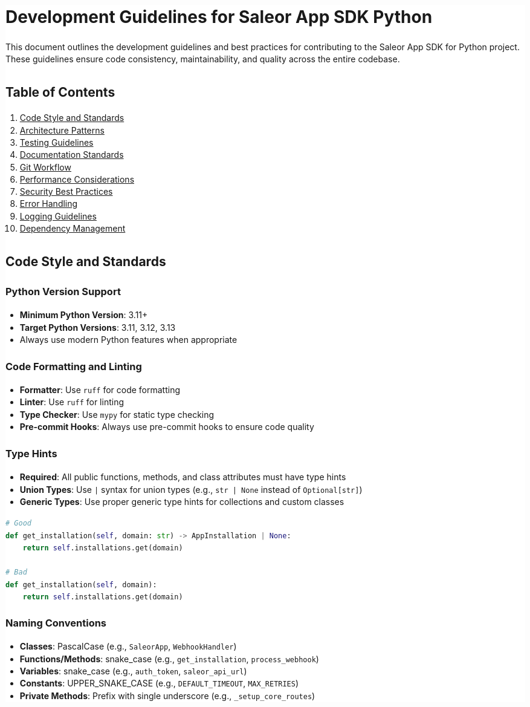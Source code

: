 # Development Guidelines for Saleor App SDK Python

This document outlines the development guidelines and best practices for contributing to the Saleor App SDK for Python project. These guidelines ensure code consistency, maintainability, and quality across the entire codebase.

## Table of Contents

1. [Code Style and Standards](#code-style-and-standards)
2. [Architecture Patterns](#architecture-patterns)
3. [Testing Guidelines](#testing-guidelines)
4. [Documentation Standards](#documentation-standards)
5. [Git Workflow](#git-workflow)
6. [Performance Considerations](#performance-considerations)
7. [Security Best Practices](#security-best-practices)
8. [Error Handling](#error-handling)
9. [Logging Guidelines](#logging-guidelines)
10. [Dependency Management](#dependency-management)

## Code Style and Standards

### Python Version Support
- **Minimum Python Version**: 3.11+
- **Target Python Versions**: 3.11, 3.12, 3.13
- Always use modern Python features when appropriate

### Code Formatting and Linting
- **Formatter**: Use `ruff` for code formatting
- **Linter**: Use `ruff` for linting
- **Type Checker**: Use `mypy` for static type checking
- **Pre-commit Hooks**: Always use pre-commit hooks to ensure code quality

### Type Hints
- **Required**: All public functions, methods, and class attributes must have type hints
- **Union Types**: Use `|` syntax for union types (e.g., `str | None` instead of `Optional[str]`)
- **Generic Types**: Use proper generic type hints for collections and custom classes

```python
# Good
def get_installation(self, domain: str) -> AppInstallation | None:
    return self.installations.get(domain)

# Bad
def get_installation(self, domain):
    return self.installations.get(domain)
```

### Naming Conventions
- **Classes**: PascalCase (e.g., `SaleorApp`, `WebhookHandler`)
- **Functions/Methods**: snake_case (e.g., `get_installation`, `process_webhook`)
- **Variables**: snake_case (e.g., `auth_token`, `saleor_api_url`)
- **Constants**: UPPER_SNAKE_CASE (e.g., `DEFAULT_TIMEOUT`, `MAX_RETRIES`)
- **Private Methods**: Prefix with single underscore (e.g., `_setup_core_routes`)
